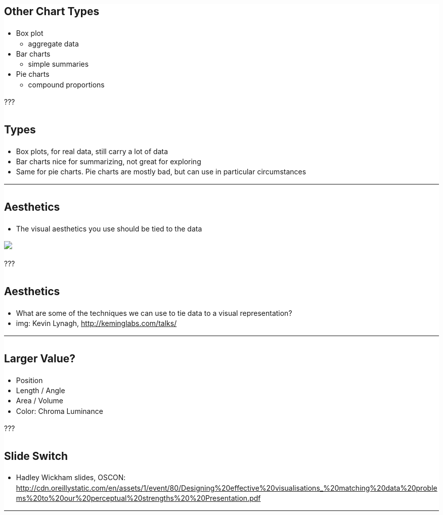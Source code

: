 
## Other Chart Types

  + Box plot
    + aggregate data
  + Bar charts
    + simple summaries
  + Pie charts
    + compound proportions

???

## Types

  + Box plots, for real data, still carry a lot of data
  + Bar charts nice for summarizing, not great for exploring
  + Same for pie charts. Pie charts are mostly bad, but can use in particular
    circumstances

---

## Aesthetics

  + The visual aesthetics you use should be tied to the data

<img src="img/graphics-aesthetics.png" width=100% />

???

## Aesthetics

  + What are some of the techniques we can use to tie data to a visual
    representation?
  + img: Kevin Lynagh, http://keminglabs.com/talks/

---

## Larger Value?

  + Position
  + Length / Angle
  + Area / Volume
  + Color: Chroma Luminance

???

## Slide Switch

  + Hadley Wickham slides, OSCON: http://cdn.oreillystatic.com/en/assets/1/event/80/Designing%20effective%20visualisations_%20matching%20data%20problems%20to%20our%20perceptual%20strengths%20%20Presentation.pdf

---